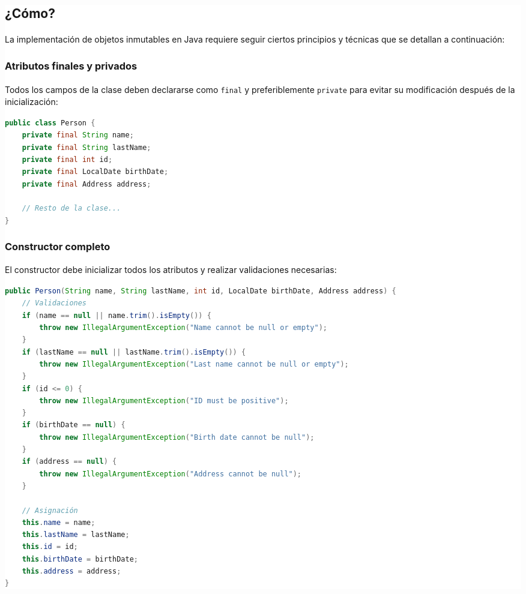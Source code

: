 ## ¿Cómo?

La implementación de objetos inmutables en Java requiere seguir ciertos principios y técnicas que se detallan a continuación:

### Atributos finales y privados

Todos los campos de la clase deben declararse como `final` y preferiblemente `private` para evitar su modificación después de la inicialización:

```java
public class Person {
    private final String name;
    private final String lastName;
    private final int id;
    private final LocalDate birthDate;
    private final Address address;
    
    // Resto de la clase...
}
```

### Constructor completo

El constructor debe inicializar todos los atributos y realizar validaciones necesarias:

```java
public Person(String name, String lastName, int id, LocalDate birthDate, Address address) {
    // Validaciones
    if (name == null || name.trim().isEmpty()) {
        throw new IllegalArgumentException("Name cannot be null or empty");
    }
    if (lastName == null || lastName.trim().isEmpty()) {
        throw new IllegalArgumentException("Last name cannot be null or empty");
    }
    if (id <= 0) {
        throw new IllegalArgumentException("ID must be positive");
    }
    if (birthDate == null) {
        throw new IllegalArgumentException("Birth date cannot be null");
    }
    if (address == null) {
        throw new IllegalArgumentException("Address cannot be null");
    }
    
    // Asignación
    this.name = name;
    this.lastName = lastName;
    this.id = id;
    this.birthDate = birthDate;
    this.address = address;
}
```
